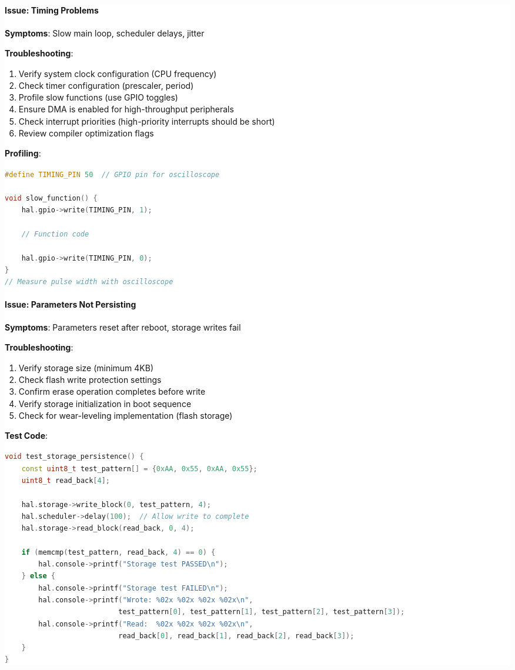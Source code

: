 #### Issue: Timing Problems

**Symptoms**: Slow main loop, scheduler delays, jitter

**Troubleshooting**:
1. Verify system clock configuration (CPU frequency)
2. Check timer configuration (prescaler, period)
3. Profile slow functions (use GPIO toggles)
4. Ensure DMA is enabled for high-throughput peripherals
5. Check interrupt priorities (high-priority interrupts should be short)
6. Review compiler optimization flags

**Profiling**:
```cpp
#define TIMING_PIN 50  // GPIO pin for oscilloscope

void slow_function() {
    hal.gpio->write(TIMING_PIN, 1);
    
    // Function code
    
    hal.gpio->write(TIMING_PIN, 0);
}
// Measure pulse width with oscilloscope
```

#### Issue: Parameters Not Persisting

**Symptoms**: Parameters reset after reboot, storage writes fail

**Troubleshooting**:
1. Verify storage size (minimum 4KB)
2. Check flash write protection settings
3. Confirm erase operation completes before write
4. Verify storage initialization in boot sequence
5. Check for wear-leveling implementation (flash storage)

**Test Code**:
```cpp
void test_storage_persistence() {
    const uint8_t test_pattern[] = {0xAA, 0x55, 0xAA, 0x55};
    uint8_t read_back[4];
    
    hal.storage->write_block(0, test_pattern, 4);
    hal.scheduler->delay(100);  // Allow write to complete
    hal.storage->read_block(read_back, 0, 4);
    
    if (memcmp(test_pattern, read_back, 4) == 0) {
        hal.console->printf("Storage test PASSED\n");
    } else {
        hal.console->printf("Storage test FAILED\n");
        hal.console->printf("Wrote: %02x %02x %02x %02x\n", 
                           test_pattern[0], test_pattern[1], test_pattern[2], test_pattern[3]);
        hal.console->printf("Read:  %02x %02x %02x %02x\n", 
                           read_back[0], read_back[1], read_back[2], read_back[3]);
    }
}
```
